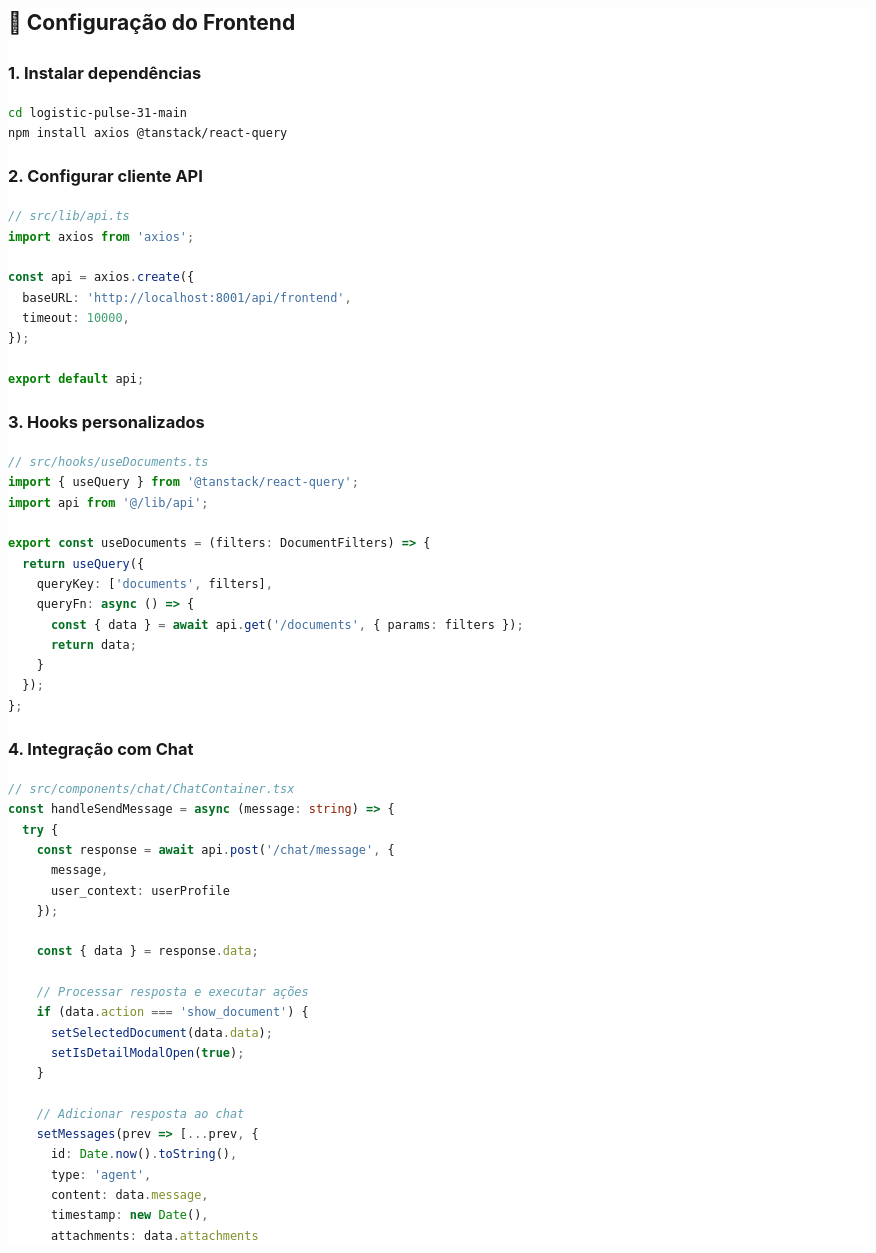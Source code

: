 ## 🔧 Configuração do Frontend

### 1. Instalar dependências
```bash
cd logistic-pulse-31-main
npm install axios @tanstack/react-query
```

### 2. Configurar cliente API
```typescript
// src/lib/api.ts
import axios from 'axios';

const api = axios.create({
  baseURL: 'http://localhost:8001/api/frontend',
  timeout: 10000,
});

export default api;
```

### 3. Hooks personalizados
```typescript
// src/hooks/useDocuments.ts
import { useQuery } from '@tanstack/react-query';
import api from '@/lib/api';

export const useDocuments = (filters: DocumentFilters) => {
  return useQuery({
    queryKey: ['documents', filters],
    queryFn: async () => {
      const { data } = await api.get('/documents', { params: filters });
      return data;
    }
  });
};
```

### 4. Integração com Chat
```typescript
// src/components/chat/ChatContainer.tsx
const handleSendMessage = async (message: string) => {
  try {
    const response = await api.post('/chat/message', {
      message,
      user_context: userProfile
    });
    
    const { data } = response.data;
    
    // Processar resposta e executar ações
    if (data.action === 'show_document') {
      setSelectedDocument(data.data);
      setIsDetailModalOpen(true);
    }
    
    // Adicionar resposta ao chat
    setMessages(prev => [...prev, {
      id: Date.now().toString(),
      type: 'agent',
      content: data.message,
      timestamp: new Date(),
      attachments: data.attachments
```